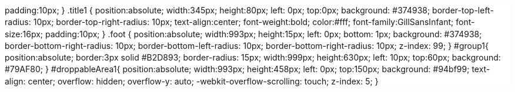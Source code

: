 padding:10px;
}
.title1
{
position:absolute;
width:345px;
height:80px;
left: 0px;
top:0px;
background: #374938;
border-top-left-radius: 10px;
border-top-right-radius: 10px;
text-align:center;
font-weight:bold;
color:#fff;
font-family:GillSansInfant;
font-size:16px;
padding:10px;
}
.foot
{
position:absolute;
width:993px;
height:15px;
left: 0px;
bottom: 1px;
background: #374938;
border-bottom-right-radius: 10px;
border-bottom-left-radius: 10px;
border-bottom-right-radius: 10px;
z-index: 99;
}
#group1{
position:absolute;
border:3px solid #B2D893;
border-radius: 15px;
width:999px;
height:630px;
left: 10px;
top:60px;
background: #79AF80;
}
#droppableArea1{
position:absolute;
width:993px;
height:458px;
left: 0px;
top:150px;
background: #94bf99;
text-align: center;
overflow: hidden;
overflow-y: auto;
-webkit-overflow-scrolling: touch;
z-index: 5;
}
